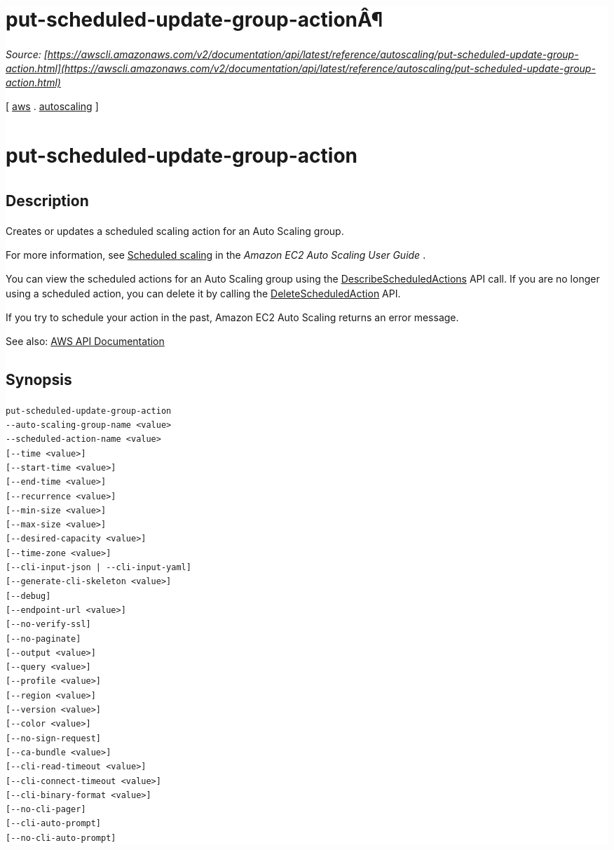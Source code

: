 # put-scheduled-update-group-actionÂ¶

*Source: [https://awscli.amazonaws.com/v2/documentation/api/latest/reference/autoscaling/put-scheduled-update-group-action.html](https://awscli.amazonaws.com/v2/documentation/api/latest/reference/autoscaling/put-scheduled-update-group-action.html)*

[ [aws](https://awscli.amazonaws.com/v2/documentation/api/latest/reference/index.html#cli-aws) . [autoscaling](https://awscli.amazonaws.com/v2/documentation/api/latest/reference/autoscaling/index.html#cli-aws-autoscaling) ]

# put-scheduled-update-group-action

## Description

Creates or updates a scheduled scaling action for an Auto Scaling group.

For more information, see [Scheduled scaling](https://docs.aws.amazon.com/autoscaling/ec2/userguide/ec2-auto-scaling-scheduled-scaling.html) in the *Amazon EC2 Auto Scaling User Guide* .

You can view the scheduled actions for an Auto Scaling group using the [DescribeScheduledActions](https://docs.aws.amazon.com/autoscaling/ec2/APIReference/API_DescribeScheduledActions.html) API call. If you are no longer using a scheduled action, you can delete it by calling the [DeleteScheduledAction](https://docs.aws.amazon.com/autoscaling/ec2/APIReference/API_DeleteScheduledAction.html) API.

If you try to schedule your action in the past, Amazon EC2 Auto Scaling returns an error message.

See also: [AWS API Documentation](https://docs.aws.amazon.com/goto/WebAPI/autoscaling-2011-01-01/PutScheduledUpdateGroupAction)

## Synopsis

```
put-scheduled-update-group-action
--auto-scaling-group-name <value>
--scheduled-action-name <value>
[--time <value>]
[--start-time <value>]
[--end-time <value>]
[--recurrence <value>]
[--min-size <value>]
[--max-size <value>]
[--desired-capacity <value>]
[--time-zone <value>]
[--cli-input-json | --cli-input-yaml]
[--generate-cli-skeleton <value>]
[--debug]
[--endpoint-url <value>]
[--no-verify-ssl]
[--no-paginate]
[--output <value>]
[--query <value>]
[--profile <value>]
[--region <value>]
[--version <value>]
[--color <value>]
[--no-sign-request]
[--ca-bundle <value>]
[--cli-read-timeout <value>]
[--cli-connect-timeout <value>]
[--cli-binary-format <value>]
[--no-cli-pager]
[--cli-auto-prompt]
[--no-cli-auto-prompt]
```